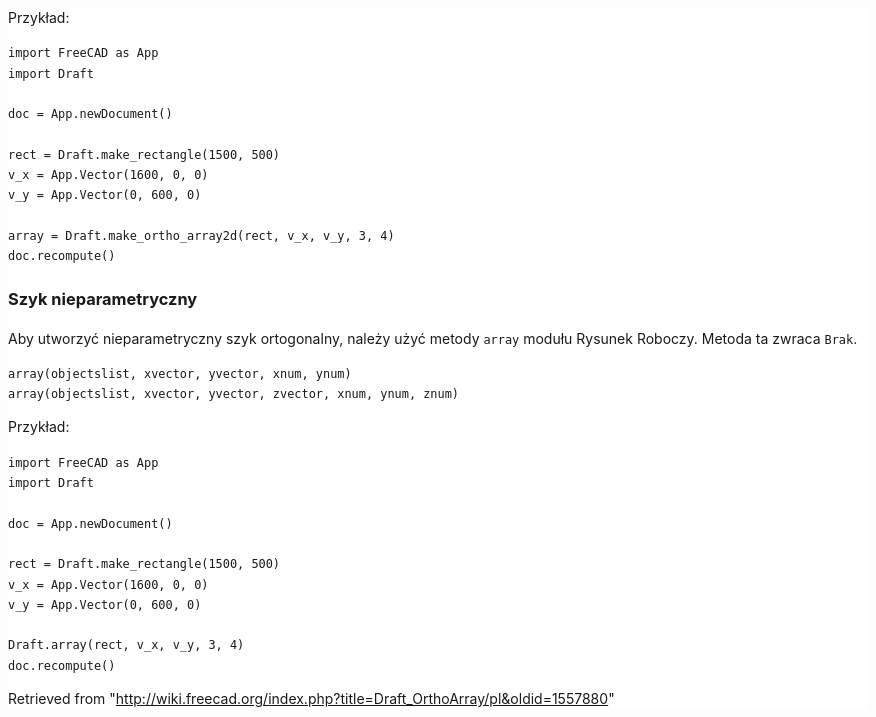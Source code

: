Przykład:

```
import FreeCAD as App
import Draft

doc = App.newDocument()

rect = Draft.make_rectangle(1500, 500)
v_x = App.Vector(1600, 0, 0)
v_y = App.Vector(0, 600, 0)

array = Draft.make_ortho_array2d(rect, v_x, v_y, 3, 4)
doc.recompute()

```

### Szyk nieparametryczny

Aby utworzyć nieparametryczny szyk ortogonalny, należy użyć metody `array` modułu Rysunek Roboczy. Metoda ta zwraca `Brak`.

```
array(objectslist, xvector, yvector, xnum, ynum)
array(objectslist, xvector, yvector, zvector, xnum, ynum, znum)

```

Przykład:

```
import FreeCAD as App
import Draft

doc = App.newDocument()

rect = Draft.make_rectangle(1500, 500)
v_x = App.Vector(1600, 0, 0)
v_y = App.Vector(0, 600, 0)

Draft.array(rect, v_x, v_y, 3, 4)
doc.recompute()

```

Retrieved from "<http://wiki.freecad.org/index.php?title=Draft_OrthoArray/pl&oldid=1557880>"